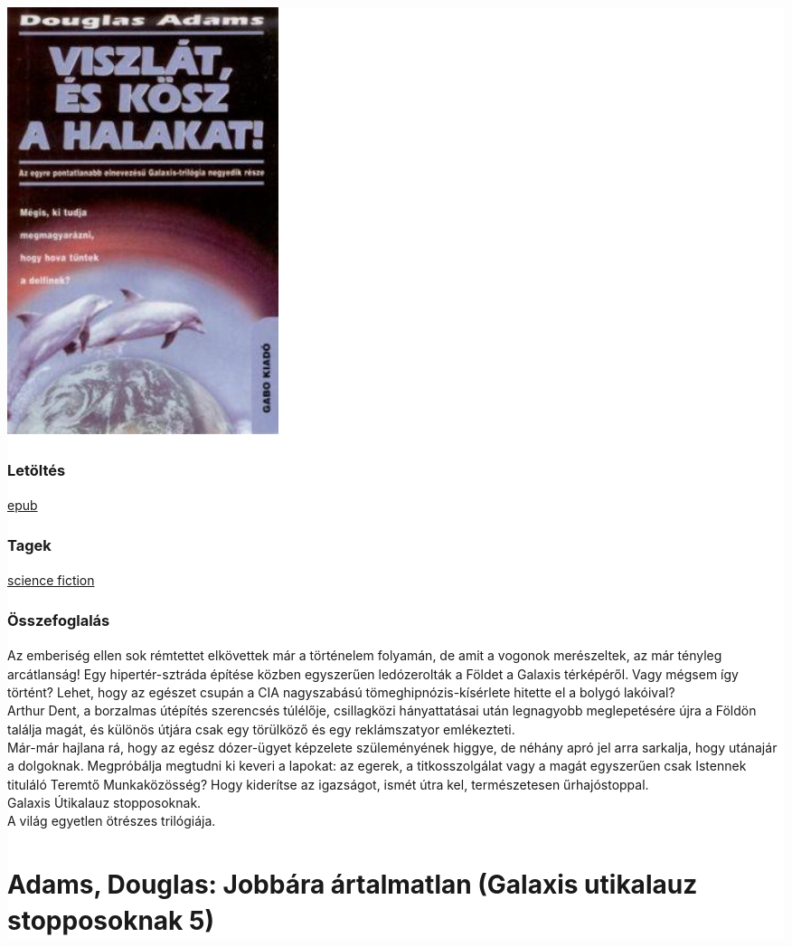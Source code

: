 <img src="https://github.com/BercziSandor/calibre_lib/raw/main/libs/main/Adams%2C%20Douglas/Viszlat%2C%20es%20kosz%20a%20halakat%21%20%28200%29/cover.jpg" alt="cover" width="300"/>

### Letöltés
[epub](https://github.com/BercziSandor/calibre_lib/raw/main/libs/main/Adams%2C%20Douglas/Viszlat%2C%20es%20kosz%20a%20halakat%21%20%28200%29/Viszlat%2C%20es%20kosz%20a%20halakat%21%20-%20Adams%2C%20Douglas.epub)

### Tagek
[science fiction](https://github.com/berczisandor/calibre_lib/blob/main/libs/main/_tags/science%20fiction.md)

### Összefoglalás
Az emberiség ellen sok rémtettet elkövettek már a történelem folyamán, de amit a vogonok merészeltek, az már tényleg arcátlanság! Egy hipertér-sztráda építése közben egyszerűen ledózerolták a Földet a Galaxis térképéről. Vagy mégsem így történt? Lehet, hogy az egészet csupán a CIA nagyszabású tömeghipnózis-kísérlete hitette el a bolygó lakóival?<BR>Arthur Dent, a borzalmas útépítés szerencsés túlélője, csillagközi hányattatásai után legnagyobb meglepetésére újra a Földön találja magát, és különös útjára csak egy törülköző és egy reklámszatyor emlékezteti.<BR>Már-már hajlana rá, hogy az egész dózer-ügyet képzelete szüleményének higgye, de néhány apró jel arra sarkalja, hogy utánajár a dolgoknak. Megpróbálja megtudni ki keveri a lapokat: az egerek, a titkosszolgálat vagy a magát egyszerűen csak Istennek tituláló Teremtő Munkaközösség? Hogy kiderítse az igazságot, ismét útra kel, természetesen űrhajóstoppal.<BR>Galaxis Útikalauz stopposoknak.<BR>A világ egyetlen ötrészes trilógiája.


# <a name="id_198">Adams, Douglas: Jobbára ártalmatlan (Galaxis utikalauz stopposoknak 5) </a>